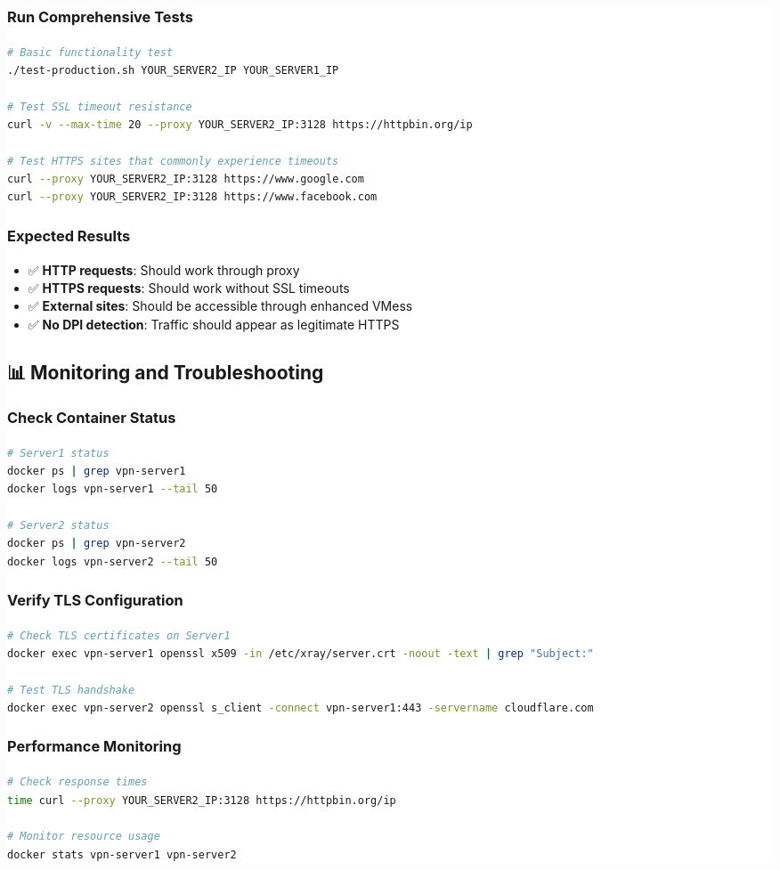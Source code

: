 ### Run Comprehensive Tests

```bash
# Basic functionality test
./test-production.sh YOUR_SERVER2_IP YOUR_SERVER1_IP

# Test SSL timeout resistance
curl -v --max-time 20 --proxy YOUR_SERVER2_IP:3128 https://httpbin.org/ip

# Test HTTPS sites that commonly experience timeouts
curl --proxy YOUR_SERVER2_IP:3128 https://www.google.com
curl --proxy YOUR_SERVER2_IP:3128 https://www.facebook.com
```

### Expected Results

- ✅ **HTTP requests**: Should work through proxy
- ✅ **HTTPS requests**: Should work without SSL timeouts
- ✅ **External sites**: Should be accessible through enhanced VMess
- ✅ **No DPI detection**: Traffic should appear as legitimate HTTPS

## 📊 Monitoring and Troubleshooting

### Check Container Status

```bash
# Server1 status
docker ps | grep vpn-server1
docker logs vpn-server1 --tail 50

# Server2 status  
docker ps | grep vpn-server2
docker logs vpn-server2 --tail 50
```

### Verify TLS Configuration

```bash
# Check TLS certificates on Server1
docker exec vpn-server1 openssl x509 -in /etc/xray/server.crt -noout -text | grep "Subject:"

# Test TLS handshake
docker exec vpn-server2 openssl s_client -connect vpn-server1:443 -servername cloudflare.com
```

### Performance Monitoring

```bash
# Check response times
time curl --proxy YOUR_SERVER2_IP:3128 https://httpbin.org/ip

# Monitor resource usage
docker stats vpn-server1 vpn-server2
```
